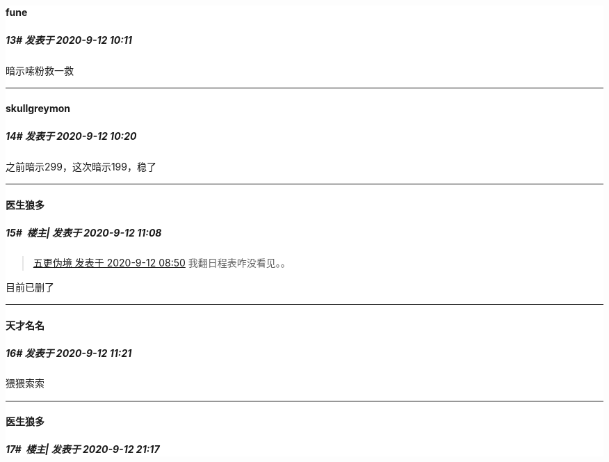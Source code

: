 ####  fune  
##### 13#       发表于 2020-9-12 10:11




暗示嗦粉救一救







-----

####  skullgreymon  
##### 14#       发表于 2020-9-12 10:20




之前暗示299，这次暗示199，稳了







-----

####  医生狼多  
##### 15#         楼主| 发表于 2020-9-12 11:08



<blockquote><a href="httphttps://bbs.saraba1st.com/2b/forum.php?mod=redirect&amp;goto=findpost&amp;pid=48711912&amp;ptid=1959471" target="_blank">五更伪境 发表于 2020-9-12 08:50</a>
我翻日程表咋没看见。。</blockquote>
目前已删了







-----

####  天才名名  
##### 16#       发表于 2020-9-12 11:21




猥猥索索







-----

####  医生狼多  
##### 17#         楼主| 发表于 2020-9-12 21:17

